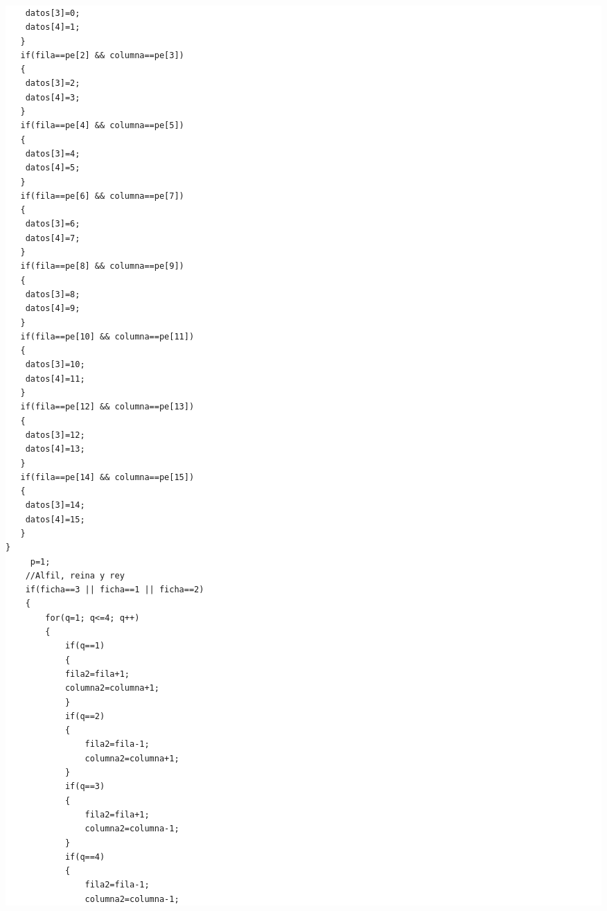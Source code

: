         datos[3]=0;
    	datos[4]=1;
       }
       if(fila==pe[2] && columna==pe[3])
       {
        datos[3]=2;
    	datos[4]=3;
       }
       if(fila==pe[4] && columna==pe[5])
       {
        datos[3]=4;
    	datos[4]=5;
       }
       if(fila==pe[6] && columna==pe[7])
       {
        datos[3]=6;
    	datos[4]=7;
       }
       if(fila==pe[8] && columna==pe[9])
       {
        datos[3]=8;
    	datos[4]=9;
       }
       if(fila==pe[10] && columna==pe[11])
       {
        datos[3]=10;
    	datos[4]=11;
       }
       if(fila==pe[12] && columna==pe[13])
       {
        datos[3]=12;
    	datos[4]=13;
       }
       if(fila==pe[14] && columna==pe[15])
       {
        datos[3]=14;
    	datos[4]=15;
       }
    }
         p=1;
        //Alfil, reina y rey
    	if(ficha==3 || ficha==1 || ficha==2)
    	{
    		for(q=1; q<=4; q++)
    		{
    			if(q==1)
    			{
    			fila2=fila+1;
    			columna2=columna+1;
    		    }
    		    if(q==2)
    		    {
    		    	fila2=fila-1;
    		    	columna2=columna+1;
    		    }
    		    if(q==3)
    		    {
    		    	fila2=fila+1;
    		    	columna2=columna-1;
    		    }
    		    if(q==4)
    		    {
    		    	fila2=fila-1;
    		    	columna2=columna-1;